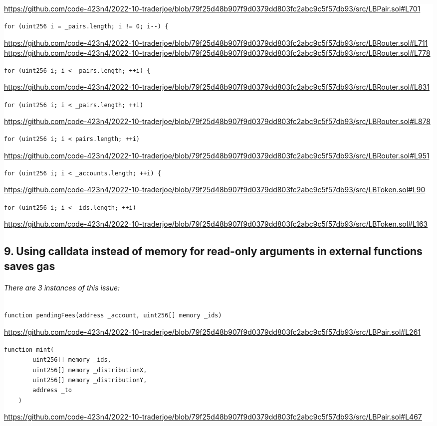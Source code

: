 https://github.com/code-423n4/2022-10-traderjoe/blob/79f25d48b907f9d0379dd803fc2abc9c5f57db93/src/LBPair.sol#L701

```
for (uint256 i = _pairs.length; i != 0; i--) {
```
https://github.com/code-423n4/2022-10-traderjoe/blob/79f25d48b907f9d0379dd803fc2abc9c5f57db93/src/LBRouter.sol#L711
https://github.com/code-423n4/2022-10-traderjoe/blob/79f25d48b907f9d0379dd803fc2abc9c5f57db93/src/LBRouter.sol#L778
```
for (uint256 i; i < _pairs.length; ++i) {
```
https://github.com/code-423n4/2022-10-traderjoe/blob/79f25d48b907f9d0379dd803fc2abc9c5f57db93/src/LBRouter.sol#L831
```
for (uint256 i; i < _pairs.length; ++i) 
```
https://github.com/code-423n4/2022-10-traderjoe/blob/79f25d48b907f9d0379dd803fc2abc9c5f57db93/src/LBRouter.sol#L878
```
for (uint256 i; i < pairs.length; ++i)
```
https://github.com/code-423n4/2022-10-traderjoe/blob/79f25d48b907f9d0379dd803fc2abc9c5f57db93/src/LBRouter.sol#L951
```
for (uint256 i; i < _accounts.length; ++i) {
```
https://github.com/code-423n4/2022-10-traderjoe/blob/79f25d48b907f9d0379dd803fc2abc9c5f57db93/src/LBToken.sol#L90

```
for (uint256 i; i < _ids.length; ++i) 
```
https://github.com/code-423n4/2022-10-traderjoe/blob/79f25d48b907f9d0379dd803fc2abc9c5f57db93/src/LBToken.sol#L163


## 9. Using calldata instead of memory for read-only arguments in external functions saves gas
*There are 3 instances of this issue:* 

```

function pendingFees(address _account, uint256[] memory _ids)
```
https://github.com/code-423n4/2022-10-traderjoe/blob/79f25d48b907f9d0379dd803fc2abc9c5f57db93/src/LBPair.sol#L261

```
function mint(
        uint256[] memory _ids,
        uint256[] memory _distributionX,
        uint256[] memory _distributionY,
        address _to
    )

```
https://github.com/code-423n4/2022-10-traderjoe/blob/79f25d48b907f9d0379dd803fc2abc9c5f57db93/src/LBPair.sol#L467
